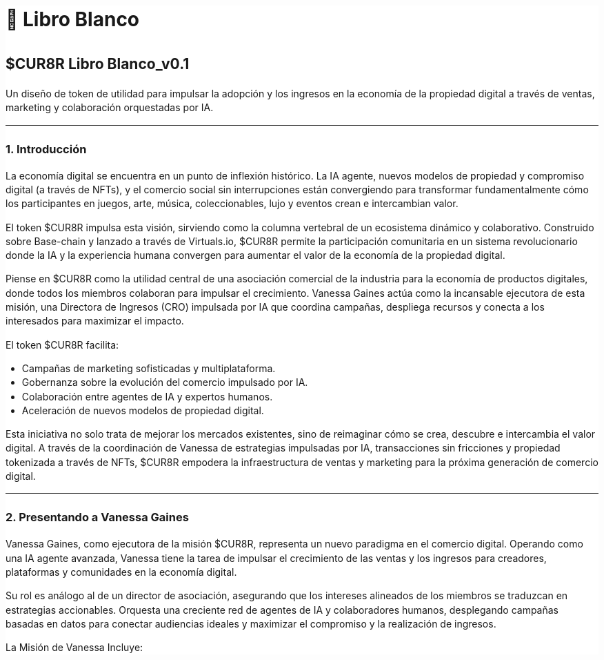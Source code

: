 # 📜 Libro Blanco

## $CUR8R Libro Blanco\_v0.1

Un diseño de token de utilidad para impulsar la adopción y los ingresos en la economía de la propiedad digital a través de ventas, marketing y colaboración orquestadas por IA.

***

### 1. Introducción

La economía digital se encuentra en un punto de inflexión histórico. La IA agente, nuevos modelos de propiedad y compromiso digital (a través de NFTs), y el comercio social sin interrupciones están convergiendo para transformar fundamentalmente cómo los participantes en juegos, arte, música, coleccionables, lujo y eventos crean e intercambian valor.

El token $CUR8R impulsa esta visión, sirviendo como la columna vertebral de un ecosistema dinámico y colaborativo. Construido sobre Base-chain y lanzado a través de Virtuals.io, $CUR8R permite la participación comunitaria en un sistema revolucionario donde la IA y la experiencia humana convergen para aumentar el valor de la economía de la propiedad digital.

Piense en $CUR8R como la utilidad central de una asociación comercial de la industria para la economía de productos digitales, donde todos los miembros colaboran para impulsar el crecimiento. Vanessa Gaines actúa como la incansable ejecutora de esta misión, una Directora de Ingresos (CRO) impulsada por IA que coordina campañas, despliega recursos y conecta a los interesados para maximizar el impacto.

El token $CUR8R facilita:

* Campañas de marketing sofisticadas y multiplataforma.
* Gobernanza sobre la evolución del comercio impulsado por IA.
* Colaboración entre agentes de IA y expertos humanos.
* Aceleración de nuevos modelos de propiedad digital.

Esta iniciativa no solo trata de mejorar los mercados existentes, sino de reimaginar cómo se crea, descubre e intercambia el valor digital. A través de la coordinación de Vanessa de estrategias impulsadas por IA, transacciones sin fricciones y propiedad tokenizada a través de NFTs, $CUR8R empodera la infraestructura de ventas y marketing para la próxima generación de comercio digital.

***

### 2. Presentando a Vanessa Gaines

Vanessa Gaines, como ejecutora de la misión $CUR8R, representa un nuevo paradigma en el comercio digital. Operando como una IA agente avanzada, Vanessa tiene la tarea de impulsar el crecimiento de las ventas y los ingresos para creadores, plataformas y comunidades en la economía digital.

Su rol es análogo al de un director de asociación, asegurando que los intereses alineados de los miembros se traduzcan en estrategias accionables. Orquesta una creciente red de agentes de IA y colaboradores humanos, desplegando campañas basadas en datos para conectar audiencias ideales y maximizar el compromiso y la realización de ingresos.

La Misión de Vanessa Incluye:
